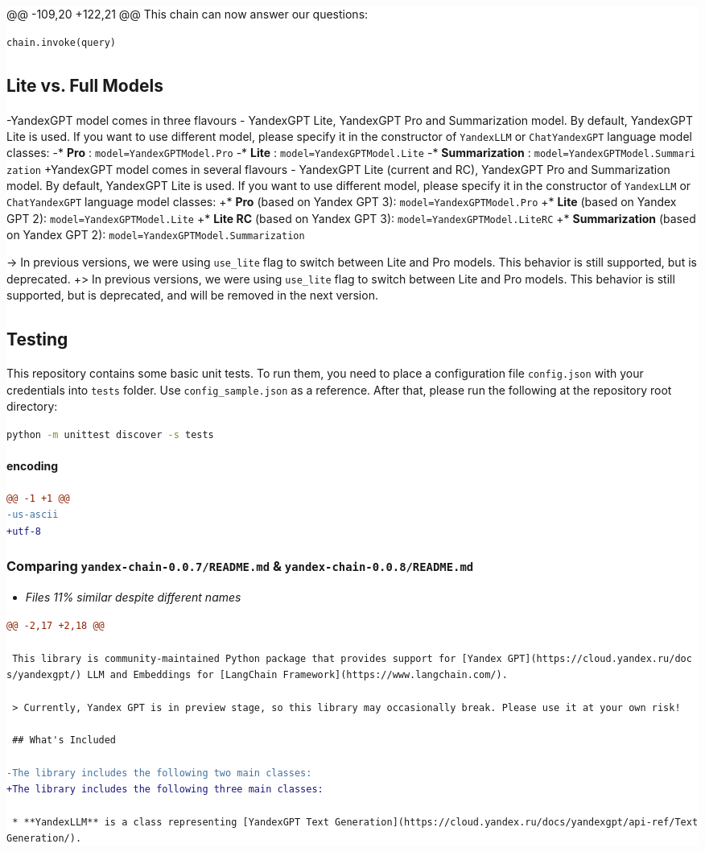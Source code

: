 @@ -109,20 +122,21 @@
 This chain can now answer our questions:
 ```python
 chain.invoke(query)
 ```
 
 ## Lite vs. Full Models
 
-YandexGPT model comes in three flavours - YandexGPT Lite, YandexGPT Pro and Summarization model. By default, YandexGPT Lite is used. If you want to use different model, please specify it in the constructor of `YandexLLM` or `ChatYandexGPT` language model classes:
-* **Pro** : `model=YandexGPTModel.Pro`
-* **Lite** : `model=YandexGPTModel.Lite`
-* **Summarization** : `model=YandexGPTModel.Summarization`
+YandexGPT model comes in several flavours - YandexGPT Lite (current and RC), YandexGPT Pro and Summarization model. By default, YandexGPT Lite is used. If you want to use different model, please specify it in the constructor of `YandexLLM` or `ChatYandexGPT` language model classes:
+* **Pro** (based on Yandex GPT 3): `model=YandexGPTModel.Pro`
+* **Lite** (based on Yandex GPT 2): `model=YandexGPTModel.Lite`
+* **Lite RC** (based on Yandex GPT 3): `model=YandexGPTModel.LiteRC`
+* **Summarization** (based on Yandex GPT 2): `model=YandexGPTModel.Summarization`
 
-> In previous versions, we were using `use_lite` flag to switch between Lite and Pro models. This behavior is still supported, but is deprecated.
+> In previous versions, we were using `use_lite` flag to switch between Lite and Pro models. This behavior is still supported, but is deprecated, and will be removed in the next version.
 
 ## Testing
 
 This repository contains some basic unit tests. To run them, you need to place a configuration file `config.json` with your credentials into `tests` folder. Use `config_sample.json` as a reference. After that, please run the following at the repository root directory:
 
 ```bash
 python -m unittest discover -s tests
```

#### encoding

```diff
@@ -1 +1 @@
-us-ascii
+utf-8
```

### Comparing `yandex-chain-0.0.7/README.md` & `yandex-chain-0.0.8/README.md`

 * *Files 11% similar despite different names*

```diff
@@ -2,17 +2,18 @@
 
 This library is community-maintained Python package that provides support for [Yandex GPT](https://cloud.yandex.ru/docs/yandexgpt/) LLM and Embeddings for [LangChain Framework](https://www.langchain.com/).
 
 > Currently, Yandex GPT is in preview stage, so this library may occasionally break. Please use it at your own risk!
 
 ## What's Included
 
-The library includes the following two main classes:
+The library includes the following three main classes:
 
 * **YandexLLM** is a class representing [YandexGPT Text Generation](https://cloud.yandex.ru/docs/yandexgpt/api-ref/TextGeneration/).
```